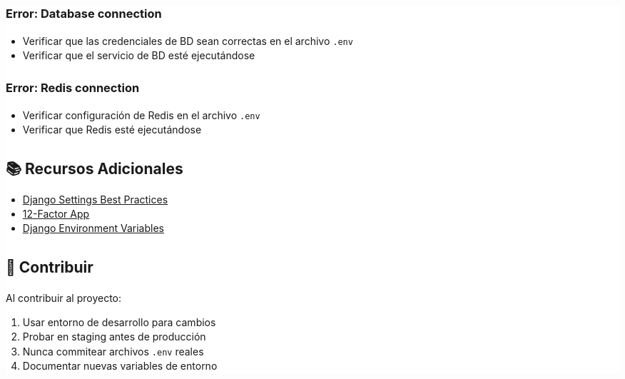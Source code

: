 ### Error: Database connection
- Verificar que las credenciales de BD sean correctas en el archivo `.env`
- Verificar que el servicio de BD esté ejecutándose

### Error: Redis connection
- Verificar configuración de Redis en el archivo `.env`
- Verificar que Redis esté ejecutándose

## 📚 Recursos Adicionales

- [Django Settings Best Practices](https://docs.djangoproject.com/en/stable/topics/settings/)
- [12-Factor App](https://12factor.net/)
- [Django Environment Variables](https://django-environ.readthedocs.io/)

## 🤝 Contribuir

Al contribuir al proyecto:
1. Usar entorno de desarrollo para cambios
2. Probar en staging antes de producción
3. Nunca commitear archivos `.env` reales
4. Documentar nuevas variables de entorno
